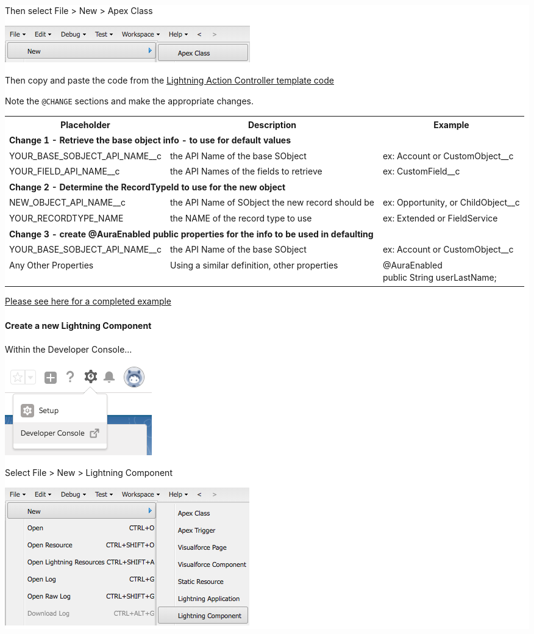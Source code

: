 Then select File > New > Apex Class

![Create new Apex Class](docs/images/NewLightningComponentClass.png)

Then copy and paste the code from the [Lightning Action Controller template code](CodeTemplates/LightningAction/ComponentController/ltng_URLHackComponentCtrl.cls)

Note the `@CHANGE` sections and make the appropriate changes.

<table><tr><th>Placeholder</th><th>Description</th><th>Example</th></tr>
<tr><td colspan='3'><b>Change 1 - Retrieve the base object info - to use for default values</b></td></tr>
<tr><td>YOUR_BASE_SOBJECT_API_NAME__c</td><td>the API Name of the base SObject</td><td>ex: Account or CustomObject__c</td></tr>
<tr><td>YOUR_FIELD_API_NAME__c</td><td>the API Names of the fields to retrieve</td><td>ex: CustomField__c</td></tr>
<tr><td colspan='3'><b>Change 2 - Determine the RecordTypeId to use for the new object</b></td></tr>
<tr><td>NEW_OBJECT_API_NAME__c</td><td>the API Name of SObject the new record should be</td><td>ex: Opportunity, or ChildObject__c</td></tr>
<tr><td>YOUR_RECORDTYPE_NAME</td><td>the NAME of the record type to use</td><td>ex: Extended or FieldService</td></tr>
<tr><td colspan='3'><b>Change 3 - create @AuraEnabled public properties for the info to be used in defaulting</b></td></tr>
<tr><td>YOUR_BASE_SOBJECT_API_NAME__c</td><td>the API Name of the base SObject</td><td>ex: Account or CustomObject__c</td></tr>
<tr><td>Any Other Properties</td><td>Using a similar definition, other properties</td><td>@AuraEnabled <br /> public String userLastName;</td></tr>
</table>

[Please see here for a completed example](dx/force-app/main/default/classes/ltng_URLHackComponentCtrl.cls)

#### Create a new Lightning Component

Within the Developer Console...

![Developer Console Open](docs/images/developerConsole1.png)

Select File > New > Lightning Component

![New Lightning Component from Console](docs/images/NewLightningComponentFromConsole.png)

